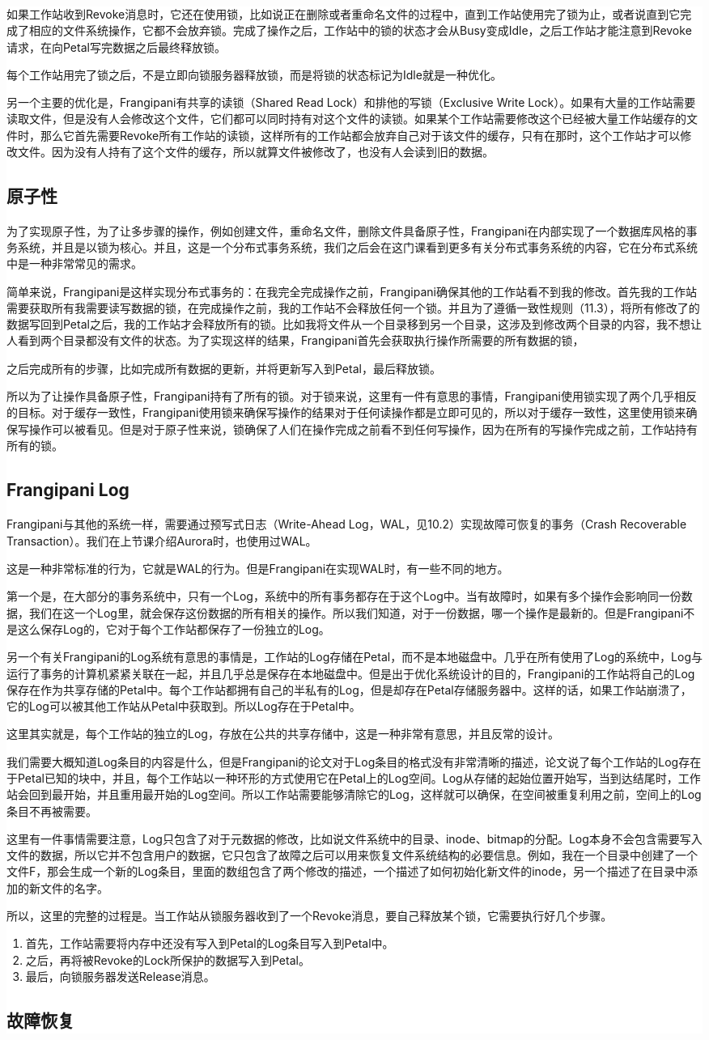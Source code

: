 如果工作站收到Revoke消息时，它还在使用锁，比如说正在删除或者重命名文件的过程中，直到工作站使用完了锁为止，或者说直到它完成了相应的文件系统操作，它都不会放弃锁。完成了操作之后，工作站中的锁的状态才会从Busy变成Idle，之后工作站才能注意到Revoke请求，在向Petal写完数据之后最终释放锁。

每个工作站用完了锁之后，不是立即向锁服务器释放锁，而是将锁的状态标记为Idle就是一种优化。

另一个主要的优化是，Frangipani有共享的读锁（Shared Read Lock）和排他的写锁（Exclusive Write Lock）。如果有大量的工作站需要读取文件，但是没有人会修改这个文件，它们都可以同时持有对这个文件的读锁。如果某个工作站需要修改这个已经被大量工作站缓存的文件时，那么它首先需要Revoke所有工作站的读锁，这样所有的工作站都会放弃自己对于该文件的缓存，只有在那时，这个工作站才可以修改文件。因为没有人持有了这个文件的缓存，所以就算文件被修改了，也没有人会读到旧的数据。

## 原子性

为了实现原子性，为了让多步骤的操作，例如创建文件，重命名文件，删除文件具备原子性，Frangipani在内部实现了一个数据库风格的事务系统，并且是以锁为核心。并且，这是一个分布式事务系统，我们之后会在这门课看到更多有关分布式事务系统的内容，它在分布式系统中是一种非常常见的需求。

简单来说，Frangipani是这样实现分布式事务的：在我完全完成操作之前，Frangipani确保其他的工作站看不到我的修改。首先我的工作站需要获取所有我需要读写数据的锁，在完成操作之前，我的工作站不会释放任何一个锁。并且为了遵循一致性规则（11.3），将所有修改了的数据写回到Petal之后，我的工作站才会释放所有的锁。比如我将文件从一个目录移到另一个目录，这涉及到修改两个目录的内容，我不想让人看到两个目录都没有文件的状态。为了实现这样的结果，Frangipani首先会获取执行操作所需要的所有数据的锁，

之后完成所有的步骤，比如完成所有数据的更新，并将更新写入到Petal，最后释放锁。

所以为了让操作具备原子性，Frangipani持有了所有的锁。对于锁来说，这里有一件有意思的事情，Frangipani使用锁实现了两个几乎相反的目标。对于缓存一致性，Frangipani使用锁来确保写操作的结果对于任何读操作都是立即可见的，所以对于缓存一致性，这里使用锁来确保写操作可以被看见。但是对于原子性来说，锁确保了人们在操作完成之前看不到任何写操作，因为在所有的写操作完成之前，工作站持有所有的锁。

## Frangipani Log

Frangipani与其他的系统一样，需要通过预写式日志（Write-Ahead Log，WAL，见10.2）实现故障可恢复的事务（Crash Recoverable Transaction）。我们在上节课介绍Aurora时，也使用过WAL。

这是一种非常标准的行为，它就是WAL的行为。但是Frangipani在实现WAL时，有一些不同的地方。

第一个是，在大部分的事务系统中，只有一个Log，系统中的所有事务都存在于这个Log中。当有故障时，如果有多个操作会影响同一份数据，我们在这一个Log里，就会保存这份数据的所有相关的操作。所以我们知道，对于一份数据，哪一个操作是最新的。但是Frangipani不是这么保存Log的，它对于每个工作站都保存了一份独立的Log。

另一个有关Frangipani的Log系统有意思的事情是，工作站的Log存储在Petal，而不是本地磁盘中。几乎在所有使用了Log的系统中，Log与运行了事务的计算机紧紧关联在一起，并且几乎总是保存在本地磁盘中。但是出于优化系统设计的目的，Frangipani的工作站将自己的Log保存在作为共享存储的Petal中。每个工作站都拥有自己的半私有的Log，但是却存在Petal存储服务器中。这样的话，如果工作站崩溃了，它的Log可以被其他工作站从Petal中获取到。所以Log存在于Petal中。

这里其实就是，每个工作站的独立的Log，存放在公共的共享存储中，这是一种非常有意思，并且反常的设计。

我们需要大概知道Log条目的内容是什么，但是Frangipani的论文对于Log条目的格式没有非常清晰的描述，论文说了每个工作站的Log存在于Petal已知的块中，并且，每个工作站以一种环形的方式使用它在Petal上的Log空间。Log从存储的起始位置开始写，当到达结尾时，工作站会回到最开始，并且重用最开始的Log空间。所以工作站需要能够清除它的Log，这样就可以确保，在空间被重复利用之前，空间上的Log条目不再被需要。

这里有一件事情需要注意，Log只包含了对于元数据的修改，比如说文件系统中的目录、inode、bitmap的分配。Log本身不会包含需要写入文件的数据，所以它并不包含用户的数据，它只包含了故障之后可以用来恢复文件系统结构的必要信息。例如，我在一个目录中创建了一个文件F，那会生成一个新的Log条目，里面的数组包含了两个修改的描述，一个描述了如何初始化新文件的inode，另一个描述了在目录中添加的新文件的名字。

所以，这里的完整的过程是。当工作站从锁服务器收到了一个Revoke消息，要自己释放某个锁，它需要执行好几个步骤。

1. 首先，工作站需要将内存中还没有写入到Petal的Log条目写入到Petal中。
2. 之后，再将被Revoke的Lock所保护的数据写入到Petal。
3. 最后，向锁服务器发送Release消息。

## 故障恢复

